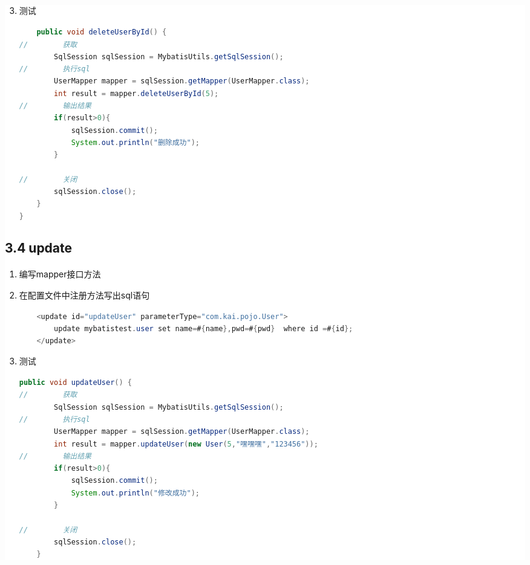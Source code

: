    

3. 测试

   ```java
       public void deleteUserById() {
   //        获取
           SqlSession sqlSession = MybatisUtils.getSqlSession();
   //        执行sql
           UserMapper mapper = sqlSession.getMapper(UserMapper.class);
           int result = mapper.deleteUserById(5);
   //        输出结果
           if(result>0){
               sqlSession.commit();
               System.out.println("删除成功");
           }
   
   //        关闭
           sqlSession.close();
       }
   }
   ```

## 3.4 update

1. 编写mapper接口方法

2. 在配置文件中注册方法写出sql语句

   ~~~java
       <update id="updateUser" parameterType="com.kai.pojo.User">
           update mybatistest.user set name=#{name},pwd=#{pwd}  where id =#{id};
       </update>
   ~~~

   

3. 测试

   ```java
   public void updateUser() {
   //        获取
           SqlSession sqlSession = MybatisUtils.getSqlSession();
   //        执行sql
           UserMapper mapper = sqlSession.getMapper(UserMapper.class);
           int result = mapper.updateUser(new User(5,"嘿嘿嘿","123456"));
   //        输出结果
           if(result>0){
               sqlSession.commit();
               System.out.println("修改成功");
           }
   
   //        关闭
           sqlSession.close();
       }
   ```
